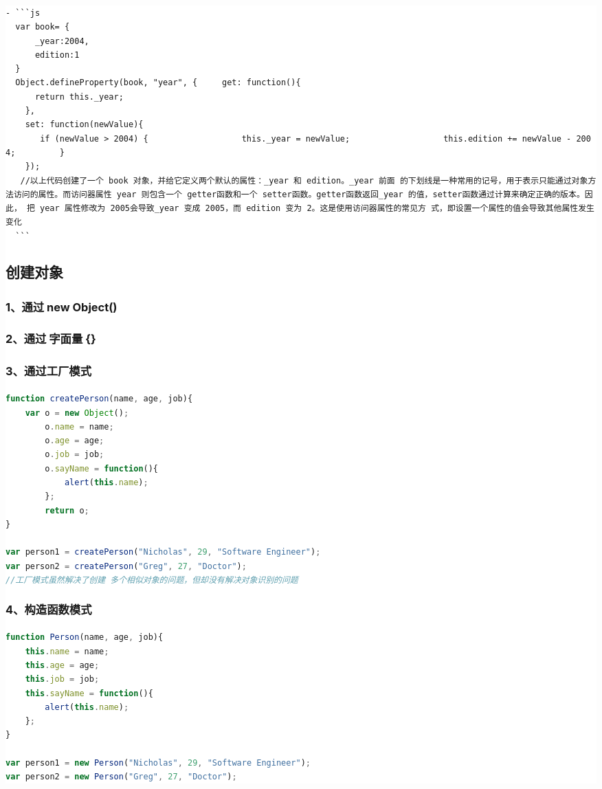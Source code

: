     - ```js
      var book= {
          _year:2004,
          edition:1
      }
      Object.defineProperty(book, "year", {     get: function(){         
          return this._year;     
      	},     
        set: function(newValue){ 
           if (newValue > 2004) {             		this._year = newValue;             	     this.edition += newValue - 2004;         }     
        }); 
       //以上代码创建了一个 book 对象，并给它定义两个默认的属性：_year 和 edition。_year 前面 的下划线是一种常用的记号，用于表示只能通过对象方法访问的属性。而访问器属性 year 则包含一个 getter函数和一个 setter函数。getter函数返回_year 的值，setter函数通过计算来确定正确的版本。因此， 把 year 属性修改为 2005会导致_year 变成 2005，而 edition 变为 2。这是使用访问器属性的常见方 式，即设置一个属性的值会导致其他属性发生变化
      ```

## 创建对象

### 1、通过 new Object()

### 2、通过 字面量 {}

### 3、通过工厂模式

```js
function createPerson(name, age, job){   
    var o = new Object();    
        o.name = name;    
        o.age = age;    
        o.job = job;     
        o.sayName = function(){     
            alert(this.name);   
        };        
        return o; 
} 
 
var person1 = createPerson("Nicholas", 29, "Software Engineer"); 
var person2 = createPerson("Greg", 27, "Doctor");
//工厂模式虽然解决了创建 多个相似对象的问题，但却没有解决对象识别的问题
```

### 4、构造函数模式

```js
function Person(name, age, job){    
    this.name = name;    
    this.age = age;   
    this.job = job;    
    this.sayName = function(){   
        alert(this.name); 
    };  
} 
 
var person1 = new Person("Nicholas", 29, "Software Engineer"); 
var person2 = new Person("Greg", 27, "Doctor"); 
```
